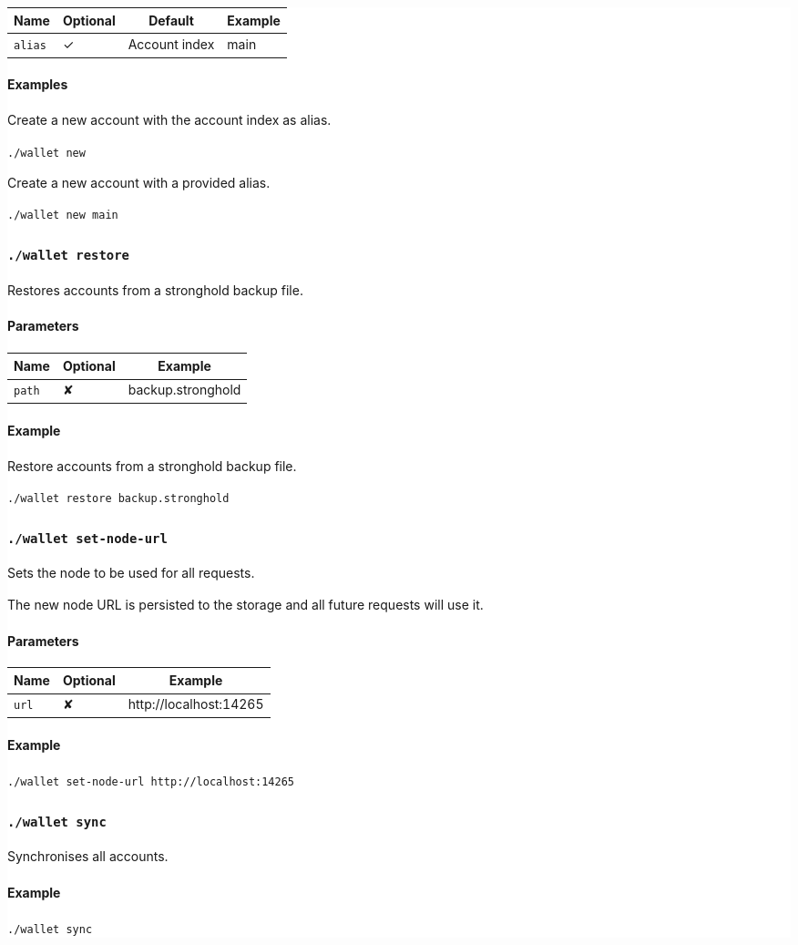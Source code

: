 | Name    | Optional | Default       | Example |
| ------- | -------- | ------------- | ------- |
| `alias` | ✓        | Account index | main    |

#### Examples

Create a new account with the account index as alias.

```sh
./wallet new
```

Create a new account with a provided alias.

```sh
./wallet new main
```

### `./wallet restore`

Restores accounts from a stronghold backup file.

#### Parameters

| Name   | Optional | Example           |
| ------ | -------- | ----------------- |
| `path` | ✘        | backup.stronghold |

#### Example

Restore accounts from a stronghold backup file.

```sh
./wallet restore backup.stronghold
```

### `./wallet set-node-url`

Sets the node to be used for all requests.

The new node URL is persisted to the storage and all future requests will use it.

#### Parameters

| Name  | Optional | Example                |
| ----- | -------- | ---------------------- |
| `url` | ✘        | http://localhost:14265 |

#### Example

```sh
./wallet set-node-url http://localhost:14265
```

### `./wallet sync`

Synchronises all accounts.

#### Example

```sh
./wallet sync
```
